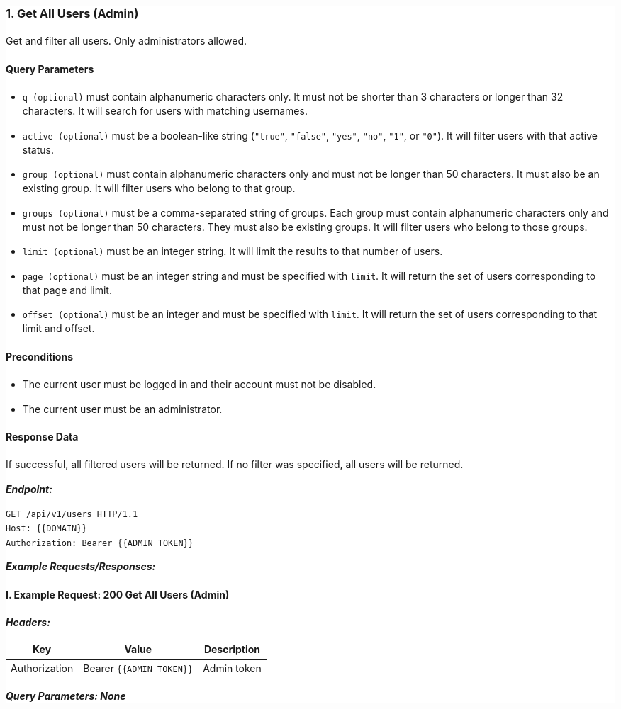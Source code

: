 ### 1. Get All Users (Admin)

Get and filter all users. Only administrators allowed.

#### Query Parameters

- `q (optional)` must contain alphanumeric characters only. It must not be shorter than 3 characters or longer than 32 characters. It will search for users with matching usernames.

- `active (optional)` must be a boolean-like string (`"true"`, `"false"`, `"yes"`, `"no"`, `"1"`, or `"0"`). It will filter users with that active status.

- `group (optional)` must contain alphanumeric characters only and must not be longer than 50 characters. It must also be an existing group. It will filter users who belong to that group.

- `groups (optional)` must be a comma-separated string of groups. Each group must contain alphanumeric characters only and must not be longer than 50 characters. They must also be existing groups. It will filter users who belong to those groups.

- `limit (optional)` must be an integer string. It will limit the results to that number of users.

- `page (optional)` must be an integer string and must be specified with `limit`. It will return the set of users corresponding to that page and limit.

- `offset (optional)` must be an integer and must be specified with `limit`. It will return the set of users corresponding to that limit and offset.

#### Preconditions

- The current user must be logged in and their account must not be disabled.

- The current user must be an administrator.

#### Response Data

If successful, all filtered users will be returned. If no filter was specified, all users will be returned.

**_Endpoint:_**

```HTTP
GET /api/v1/users HTTP/1.1
Host: {{DOMAIN}}
Authorization: Bearer {{ADMIN_TOKEN}}
```

**_Example Requests/Responses:_**

#### I. Example Request: 200 Get All Users (Admin)

**_Headers:_**

| Key           | Value                    | Description |
| ------------- | ------------------------ | ----------- |
| Authorization | Bearer `{{ADMIN_TOKEN}}` | Admin token |

**_Query Parameters: None_**
